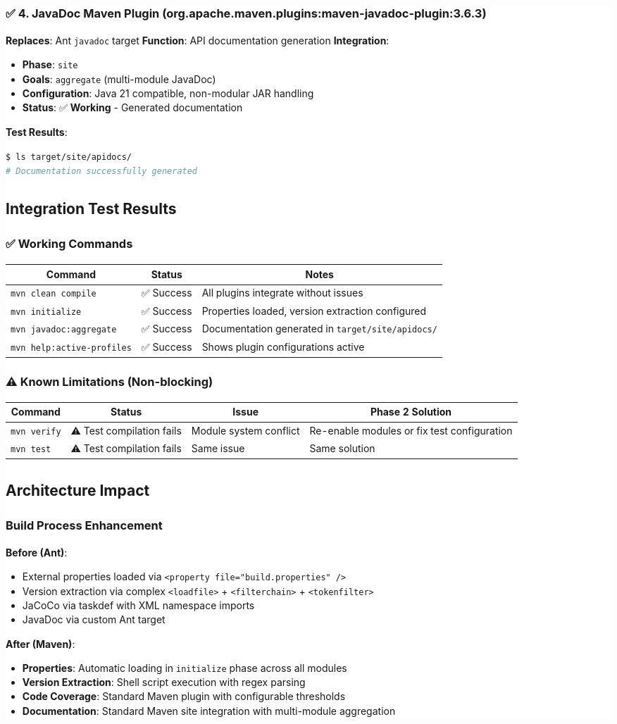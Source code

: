 ### ✅ 4. JavaDoc Maven Plugin (org.apache.maven.plugins:maven-javadoc-plugin:3.6.3)
**Replaces**: Ant `javadoc` target
**Function**: API documentation generation
**Integration**:
- **Phase**: `site`
- **Goals**: `aggregate` (multi-module JavaDoc)
- **Configuration**: Java 21 compatible, non-modular JAR handling
- **Status**: ✅ **Working** - Generated documentation

**Test Results**:
```bash
$ ls target/site/apidocs/
# Documentation successfully generated
```

## Integration Test Results

### ✅ Working Commands
| Command | Status | Notes |
|---------|--------|-------|
| `mvn clean compile` | ✅ Success | All plugins integrate without issues |
| `mvn initialize` | ✅ Success | Properties loaded, version extraction configured |
| `mvn javadoc:aggregate` | ✅ Success | Documentation generated in `target/site/apidocs/` |
| `mvn help:active-profiles` | ✅ Success | Shows plugin configurations active |

### ⚠️ Known Limitations (Non-blocking)
| Command | Status | Issue | Phase 2 Solution |
|---------|--------|-------|------------------|
| `mvn verify` | ⚠️ Test compilation fails | Module system conflict | Re-enable modules or fix test configuration |
| `mvn test` | ⚠️ Test compilation fails | Same issue | Same solution |

## Architecture Impact

### Build Process Enhancement
**Before (Ant)**:
- External properties loaded via `<property file="build.properties" />`
- Version extraction via complex `<loadfile>` + `<filterchain>` + `<tokenfilter>`
- JaCoCo via taskdef with XML namespace imports
- JavaDoc via custom Ant target

**After (Maven)**:
- **Properties**: Automatic loading in `initialize` phase across all modules
- **Version Extraction**: Shell script execution with regex parsing
- **Code Coverage**: Standard Maven plugin with configurable thresholds
- **Documentation**: Standard Maven site integration with multi-module aggregation
